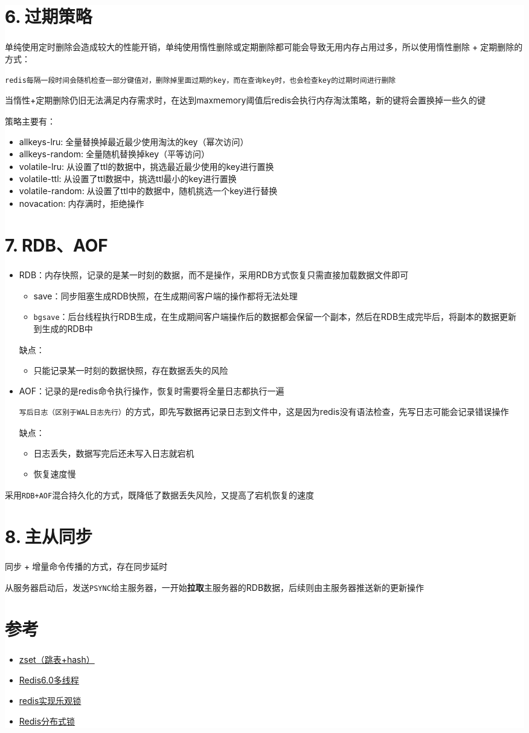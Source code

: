 # **6. 过期策略**

单纯使用定时删除会造成较大的性能开销，单纯使用惰性删除或定期删除都可能会导致无用内存占用过多，所以使用惰性删除 + 定期删除的方式：

    redis每隔一段时间会随机检查一部分键值对，删除掉里面过期的key，而在查询key时，也会检查key的过期时间进行删除

当惰性+定期删除仍旧无法满足内存需求时，在达到maxmemory阈值后redis会执行内存淘汰策略，新的键将会置换掉一些久的键

策略主要有：
- allkeys-lru: 全量替换掉最近最少使用淘汰的key（幂次访问）
- allkeys-random: 全量随机替换掉key（平等访问）
- volatile-lru: 从设置了ttl的数据中，挑选最近最少使用的key进行置换
- volatile-ttl: 从设置了ttl数据中，挑选ttl最小的key进行置换
- volatile-random: 从设置了ttl中的数据中，随机挑选一个key进行替换
- novacation: 内存满时，拒绝操作

# **7. RDB、AOF**

- RDB：内存快照，记录的是某一时刻的数据，而不是操作，采用RDB方式恢复只需直接加载数据文件即可

    - save：同步阻塞生成RDB快照，在生成期间客户端的操作都将无法处理

    - `bgsave`：后台线程执行RDB生成，在生成期间客户端操作后的数据都会保留一个副本，然后在RDB生成完毕后，将副本的数据更新到生成的RDB中

    缺点：

    - 只能记录某一时刻的数据快照，存在数据丢失的风险

- AOF：记录的是redis命令执行操作，恢复时需要将全量日志都执行一遍

    `写后日志（区别于WAL日志先行）`的方式，即先写数据再记录日志到文件中，这是因为redis没有语法检查，先写日志可能会记录错误操作

    缺点：

    - 日志丢失，数据写完后还未写入日志就宕机

    - 恢复速度慢

采用`RDB+AOF`混合持久化的方式，既降低了数据丢失风险，又提高了宕机恢复的速度


# **8. 主从同步**

同步 + 增量命令传播的方式，存在同步延时

从服务器启动后，发送`PSYNC`给主服务器，一开始**拉取**主服务器的RDB数据，后续则由主服务器推送新的更新操作

 # 参考
 - [zset（跳表+hash）](https://blog.csdn.net/dl674756321/article/details/102501627)
 - [Redis6.0多线程](https://www.cnblogs.com/gz666666/p/12901507.html)

 - [redis实现乐观锁](https://blog.csdn.net/chenrushui/article/details/103637285)

 - [Redis分布式锁](https://mp.weixin.qq.com/s?__biz=MzkzNTEwOTAxMA==&mid=2247491561&idx=1&sn=0a2a2728ab6e3fac2211504dcac73963&chksm=c2b25714f5c5de0239d7796ffedbfc2136cd8f7b64e8bd26a79019013314f4e1406ac4b0a8ec&token=982147105&lang=zh_CN&scene=21#wechat_redirect)
